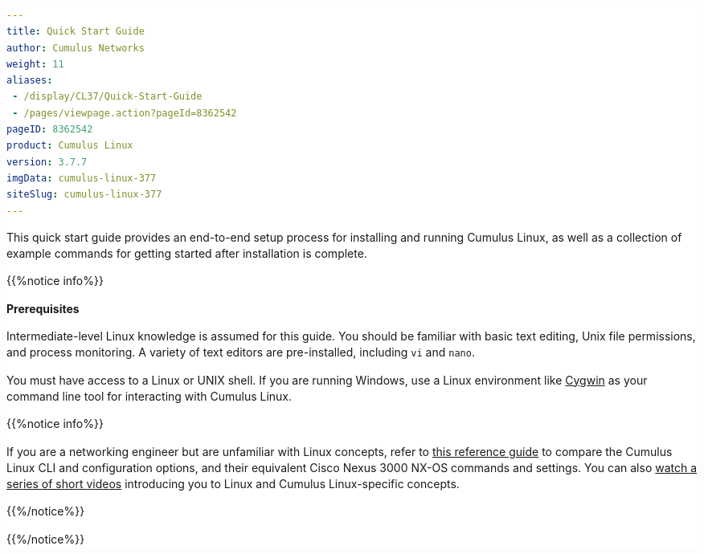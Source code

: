```yaml
---
title: Quick Start Guide
author: Cumulus Networks
weight: 11
aliases:
 - /display/CL37/Quick-Start-Guide
 - /pages/viewpage.action?pageId=8362542
pageID: 8362542
product: Cumulus Linux
version: 3.7.7
imgData: cumulus-linux-377
siteSlug: cumulus-linux-377
---
```

This quick start guide provides an end-to-end setup process for
installing and running Cumulus Linux, as well as a collection of example
commands for getting started after installation is complete.

{{%notice info%}}

**Prerequisites**

Intermediate-level Linux knowledge is assumed for this guide. You should
be familiar with basic text editing, Unix file permissions, and process
monitoring. A variety of text editors are pre-installed, including `vi`
and `nano`.

You must have access to a Linux or UNIX shell. If you are running
Windows, use a Linux environment like [Cygwin](http://www.cygwin.com/)
as your command line tool for interacting with Cumulus Linux.

<div class="confbox admonition admonition-tip">

<span class="admonition-icon confluence-information-macro-icon"></span>

<div class="admonition-body">

{{%notice info%}}

If you are a networking engineer but are unfamiliar with Linux concepts,
refer to [this reference
guide](https://support.cumulusnetworks.com/hc/en-us/articles/201787636)
to compare the Cumulus Linux CLI and configuration options, and their
equivalent Cisco Nexus 3000 NX-OS commands and settings. You can also
[watch a series of short
videos](http://cumulusnetworks.com/technical-videos/) introducing you to
Linux and Cumulus Linux-specific concepts.

{{%/notice%}}

</div>

</div>

{{%/notice%}}
